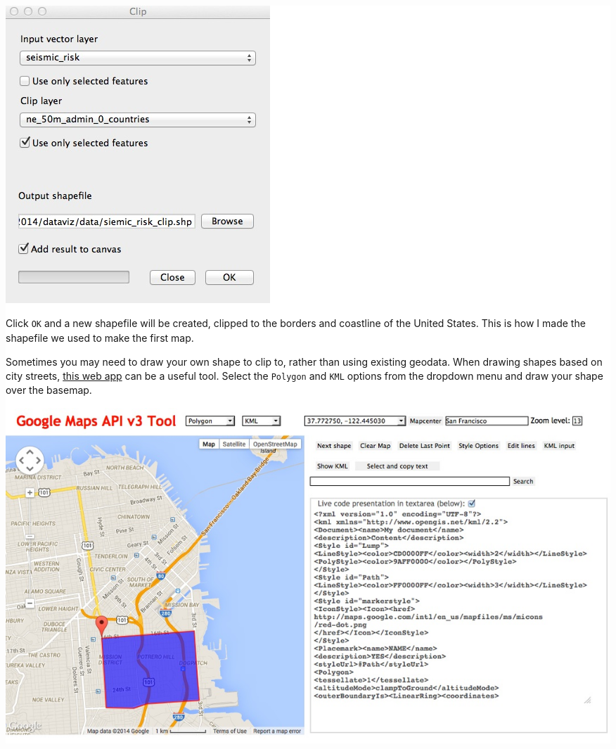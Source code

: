 ![](./img/class9_45.jpg)

Click `OK` and a new shapefile will be created, clipped to the borders and coastline of the United States. This is how I made the shapefile we used to make the first map.

Sometimes you may need to draw your own shape to clip to, rather than using existing geodata. When drawing shapes based on city streets, [this web app](http://www.birdtheme.org/useful/v3tool.html) can be a useful tool. Select the `Polygon` and `KML` options from the dropdown menu and draw your shape over the basemap.

![](./img/class9_45a.jpg)
